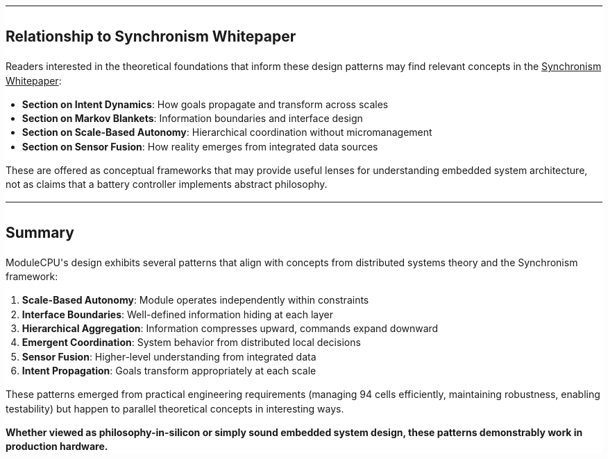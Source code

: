 
---

## Relationship to Synchronism Whitepaper

Readers interested in the theoretical foundations that inform these design patterns may find relevant concepts in the [Synchronism Whitepaper](https://github.com/dp-web4/Synchronism):

- **Section on Intent Dynamics**: How goals propagate and transform across scales
- **Section on Markov Blankets**: Information boundaries and interface design
- **Section on Scale-Based Autonomy**: Hierarchical coordination without micromanagement
- **Section on Sensor Fusion**: How reality emerges from integrated data sources

These are offered as conceptual frameworks that may provide useful lenses for understanding embedded system architecture, not as claims that a battery controller implements abstract philosophy.

---

## Summary

ModuleCPU's design exhibits several patterns that align with concepts from distributed systems theory and the Synchronism framework:

1. **Scale-Based Autonomy**: Module operates independently within constraints
2. **Interface Boundaries**: Well-defined information hiding at each layer
3. **Hierarchical Aggregation**: Information compresses upward, commands expand downward
4. **Emergent Coordination**: System behavior from distributed local decisions
5. **Sensor Fusion**: Higher-level understanding from integrated data
6. **Intent Propagation**: Goals transform appropriately at each scale

These patterns emerged from practical engineering requirements (managing 94 cells efficiently, maintaining robustness, enabling testability) but happen to parallel theoretical concepts in interesting ways.

**Whether viewed as philosophy-in-silicon or simply sound embedded system design, these patterns demonstrably work in production hardware.**
